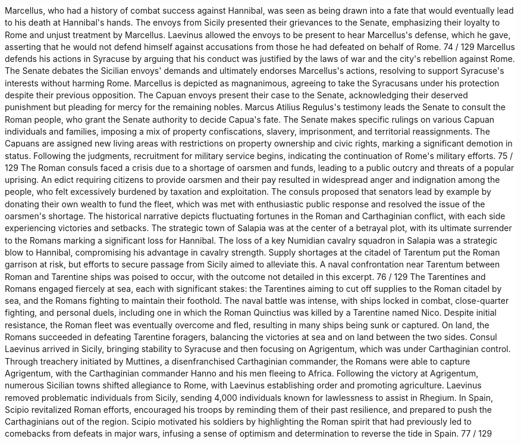 Marcellus, who had a history of combat success against Hannibal, was seen as being drawn into a fate that would eventually lead to his death at Hannibal's hands.
The envoys from Sicily presented their grievances to the Senate, emphasizing their loyalty to Rome and unjust treatment by Marcellus.
Laevinus allowed the envoys to be present to hear Marcellus's defense, which he gave, asserting that he would not defend himself against accusations from those he had defeated on behalf of Rome.
74 / 129
Marcellus defends his actions in Syracuse by arguing that his conduct was justified by the laws of war and the city's rebellion against Rome.
The Senate debates the Sicilian envoys' demands and ultimately endorses Marcellus's actions, resolving to support Syracuse's interests without harming Rome.
Marcellus is depicted as magnanimous, agreeing to take the Syracusans under his protection despite their previous opposition.
The Capuan envoys present their case to the Senate, acknowledging their deserved punishment but pleading for mercy for the remaining nobles.
Marcus Atilius Regulus's testimony leads the Senate to consult the Roman people, who grant the Senate authority to decide Capua's fate.
The Senate makes specific rulings on various Capuan individuals and families, imposing a mix of property confiscations, slavery, imprisonment, and territorial reassignments.
The Capuans are assigned new living areas with restrictions on property ownership and civic rights, marking a significant demotion in status.
Following the judgments, recruitment for military service begins, indicating the continuation of Rome's military efforts.
75 / 129
The Roman consuls faced a crisis due to a shortage of oarsmen and funds, leading to a public outcry and threats of a popular uprising.
An edict requiring citizens to provide oarsmen and their pay resulted in widespread anger and indignation among the people, who felt excessively burdened by taxation and exploitation.
The consuls proposed that senators lead by example by donating their own wealth to fund the fleet, which was met with enthusiastic public response and resolved the issue of the oarsmen's shortage.
The historical narrative depicts fluctuating fortunes in the Roman and Carthaginian conflict, with each side experiencing victories and setbacks.
The strategic town of Salapia was at the center of a betrayal plot, with its ultimate surrender to the Romans marking a significant loss for Hannibal.
The loss of a key Numidian cavalry squadron in Salapia was a strategic blow to Hannibal, compromising his advantage in cavalry strength.
Supply shortages at the citadel of Tarentum put the Roman garrison at risk, but efforts to secure passage from Sicily aimed to alleviate this.
A naval confrontation near Tarentum between Roman and Tarentine ships was poised to occur, with the outcome not detailed in this excerpt.
76 / 129
The Tarentines and Romans engaged fiercely at sea, each with significant stakes: the Tarentines aiming to cut off supplies to the Roman citadel by sea, and the Romans fighting to maintain their foothold.
The naval battle was intense, with ships locked in combat, close-quarter fighting, and personal duels, including one in which the Roman Quinctius was killed by a Tarentine named Nico.
Despite initial resistance, the Roman fleet was eventually overcome and fled, resulting in many ships being sunk or captured.
On land, the Romans succeeded in defeating Tarentine foragers, balancing the victories at sea and on land between the two sides.
Consul Laevinus arrived in Sicily, bringing stability to Syracuse and then focusing on Agrigentum, which was under Carthaginian control.
Through treachery initiated by Muttines, a disenfranchised Carthaginian commander, the Romans were able to capture Agrigentum, with the Carthaginian commander Hanno and his men fleeing to Africa.
Following the victory at Agrigentum, numerous Sicilian towns shifted allegiance to Rome, with Laevinus establishing order and promoting agriculture.
Laevinus removed problematic individuals from Sicily, sending 4,000 individuals known for lawlessness to assist in Rhegium.
In Spain, Scipio revitalized Roman efforts, encouraged his troops by reminding them of their past resilience, and prepared to push the Carthaginians out of the region.
Scipio motivated his soldiers by highlighting the Roman spirit that had previously led to comebacks from defeats in major wars, infusing a sense of optimism and determination to reverse the tide in Spain.
77 / 129